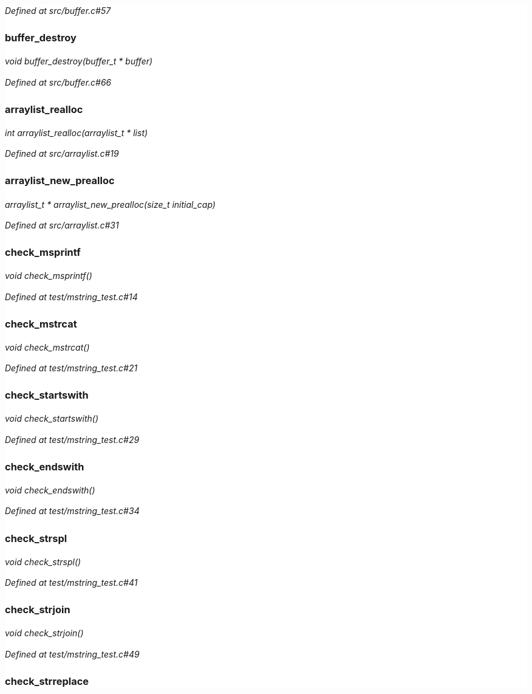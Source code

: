 *Defined at src/buffer.c#57*

### buffer_destroy

*void buffer_destroy(buffer_t * buffer)*

*Defined at src/buffer.c#66*

### arraylist_realloc

*int arraylist_realloc(arraylist_t * list)*

*Defined at src/arraylist.c#19*

### arraylist_new_prealloc

*arraylist_t * arraylist_new_prealloc(size_t initial_cap)*

*Defined at src/arraylist.c#31*

### check_msprintf

*void check_msprintf()*

*Defined at test/mstring_test.c#14*

### check_mstrcat

*void check_mstrcat()*

*Defined at test/mstring_test.c#21*

### check_startswith

*void check_startswith()*

*Defined at test/mstring_test.c#29*

### check_endswith

*void check_endswith()*

*Defined at test/mstring_test.c#34*

### check_strspl

*void check_strspl()*

*Defined at test/mstring_test.c#41*

### check_strjoin

*void check_strjoin()*

*Defined at test/mstring_test.c#49*

### check_strreplace
